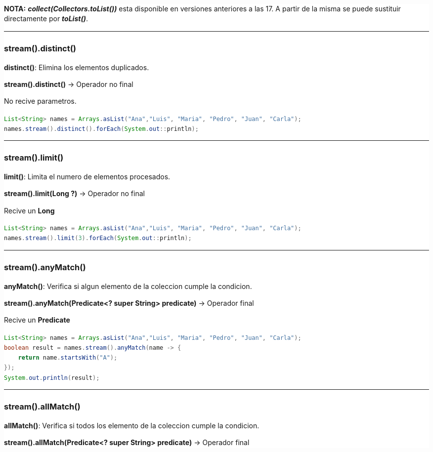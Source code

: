 **NOTA:** **_collect(Collectors.toList())_** esta disponible en versiones anteriores a las 17. A partir de la misma se puede sustituir directamente por **_toList()_**.

---

### **stream().distinct()**

**distinct()**: Elimina los elementos duplicados.

**stream().distinct()** -> Operador no final

No recive parametros.

```java
List<String> names = Arrays.asList("Ana","Luis", "Maria", "Pedro", "Juan", "Carla");
names.stream().distinct().forEach(System.out::println);
```

---

### **stream().limit()**

**limit()**: Limita el numero de elementos procesados.

**stream().limit(Long ?)** -> Operador no final

Recive un **Long**

```java
List<String> names = Arrays.asList("Ana","Luis", "Maria", "Pedro", "Juan", "Carla");
names.stream().limit(3).forEach(System.out::println);
```

---

### **stream().anyMatch()**

**anyMatch()**: Verifica si algun elemento de la coleccion cumple la condicion.

**stream().anyMatch(Predicate<? super String> predicate)** -> Operador final

Recive un **Predicate**

```java
List<String> names = Arrays.asList("Ana","Luis", "Maria", "Pedro", "Juan", "Carla");
boolean result = names.stream().anyMatch(name -> {
    return name.startsWith("A");
});
System.out.println(result);
```

---

### **stream().allMatch()**

**allMatch()**: Verifica si todos los elemento de la coleccion cumple la condicion.

**stream().allMatch(Predicate<? super String> predicate)** -> Operador final
